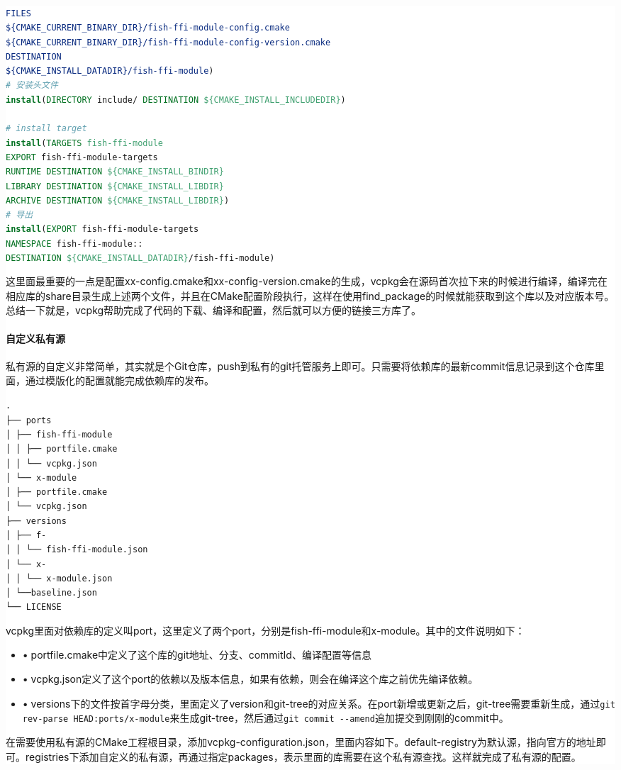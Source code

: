 ```cmake
FILES
${CMAKE_CURRENT_BINARY_DIR}/fish-ffi-module-config.cmake
${CMAKE_CURRENT_BINARY_DIR}/fish-ffi-module-config-version.cmake
DESTINATION
${CMAKE_INSTALL_DATADIR}/fish-ffi-module)
# 安装头文件
install(DIRECTORY include/ DESTINATION ${CMAKE_INSTALL_INCLUDEDIR})

# install target
install(TARGETS fish-ffi-module
EXPORT fish-ffi-module-targets
RUNTIME DESTINATION ${CMAKE_INSTALL_BINDIR}
LIBRARY DESTINATION ${CMAKE_INSTALL_LIBDIR}
ARCHIVE DESTINATION ${CMAKE_INSTALL_LIBDIR})
# 导出
install(EXPORT fish-ffi-module-targets
NAMESPACE fish-ffi-module::
DESTINATION ${CMAKE_INSTALL_DATADIR}/fish-ffi-module)
```

这里面最重要的一点是配置xx-config.cmake和xx-config-version.cmake的生成，vcpkg会在源码首次拉下来的时候进行编译，编译完在相应库的share目录生成上述两个文件，并且在CMake配置阶段执行，这样在使用find\_package的时候就能获取到这个库以及对应版本号。总结一下就是，vcpkg帮助完成了代码的下载、编译和配置，然后就可以方便的链接三方库了。

#### 自定义私有源

私有源的自定义非常简单，其实就是个Git仓库，push到私有的git托管服务上即可。只需要将依赖库的最新commit信息记录到这个仓库里面，通过模版化的配置就能完成依赖库的发布。

```
.
├── ports
│ ├── fish-ffi-module
│ │ ├── portfile.cmake
│ │ └── vcpkg.json
│ └── x-module
│ ├── portfile.cmake
│ └── vcpkg.json
├── versions
│ ├── f-
│ │ └── fish-ffi-module.json
│ └── x-
│ │ └── x-module.json
│ └──baseline.json
└── LICENSE
```

vcpkg里面对依赖库的定义叫port，这里定义了两个port，分别是fish-ffi-module和x-module。其中的文件说明如下：

- • portfile.cmake中定义了这个库的git地址、分支、commitId、编译配置等信息

- • vcpkg.json定义了这个port的依赖以及版本信息，如果有依赖，则会在编译这个库之前优先编译依赖。

- • versions下的文件按首字母分类，里面定义了version和git-tree的对应关系。在port新增或更新之后，git-tree需要重新生成，通过`git rev-parse HEAD:ports/x-module`来生成git-tree，然后通过`git commit --amend`追加提交到刚刚的commit中。

在需要使用私有源的CMake工程根目录，添加vcpkg-configuration.json，里面内容如下。default-registry为默认源，指向官方的地址即可。registries下添加自定义的私有源，再通过指定packages，表示里面的库需要在这个私有源查找。这样就完成了私有源的配置。
